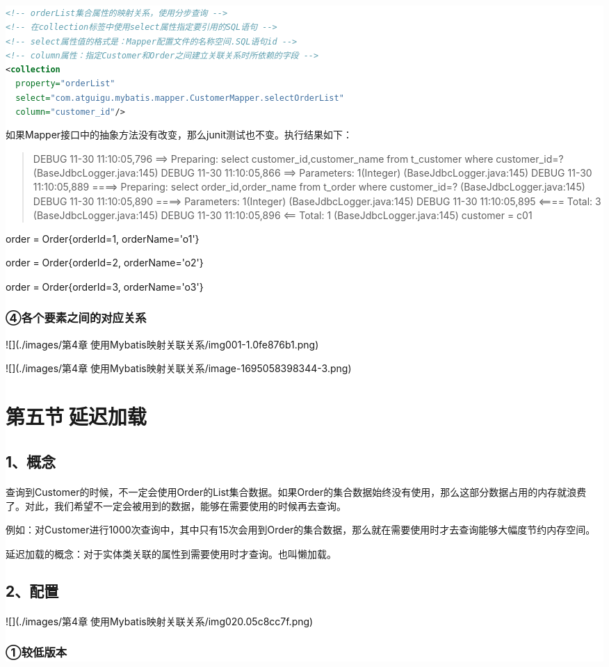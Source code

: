 ```XML
<!-- orderList集合属性的映射关系，使用分步查询 -->
<!-- 在collection标签中使用select属性指定要引用的SQL语句 -->
<!-- select属性值的格式是：Mapper配置文件的名称空间.SQL语句id -->
<!-- column属性：指定Customer和Order之间建立关联关系时所依赖的字段 -->
<collection
  property="orderList"
  select="com.atguigu.mybatis.mapper.CustomerMapper.selectOrderList"
  column="customer_id"/>
```

如果Mapper接口中的抽象方法没有改变，那么junit测试也不变。执行结果如下：

> DEBUG 11-30 11:10:05,796 ==>  Preparing: select customer_id,customer_name from t_customer where customer_id=?   (BaseJdbcLogger.java:145) DEBUG 11-30 11:10:05,866 ==> Parameters: 1(Integer)  (BaseJdbcLogger.java:145) DEBUG 11-30 11:10:05,889 ====>  Preparing: select order_id,order_name from t_order where customer_id=?   (BaseJdbcLogger.java:145) DEBUG 11-30 11:10:05,890 ====> Parameters: 1(Integer)  (BaseJdbcLogger.java:145) DEBUG 11-30 11:10:05,895 <====      Total: 3  (BaseJdbcLogger.java:145) DEBUG 11-30 11:10:05,896 <==      Total: 1  (BaseJdbcLogger.java:145) customer = c01

order = Order{orderId=1, orderName='o1'}

order = Order{orderId=2, orderName='o2'}

order = Order{orderId=3, orderName='o3'}



### ④各个要素之间的对应关系

![](./images/第4章 使用Mybatis映射关联关系/img001-1.0fe876b1.png)



![](./images/第4章 使用Mybatis映射关联关系/image-1695058398344-3.png)



# 第五节 延迟加载

## 1、概念

查询到Customer的时候，不一定会使用Order的List集合数据。如果Order的集合数据始终没有使用，那么这部分数据占用的内存就浪费了。对此，我们希望不一定会被用到的数据，能够在需要使用的时候再去查询。  

例如：对Customer进行1000次查询中，其中只有15次会用到Order的集合数据，那么就在需要使用时才去查询能够大幅度节约内存空间。  

延迟加载的概念：对于实体类关联的属性到需要使用时才查询。也叫懒加载。

## 2、配置

![](./images/第4章 使用Mybatis映射关联关系/img020.05c8cc7f.png)

### ①较低版本
